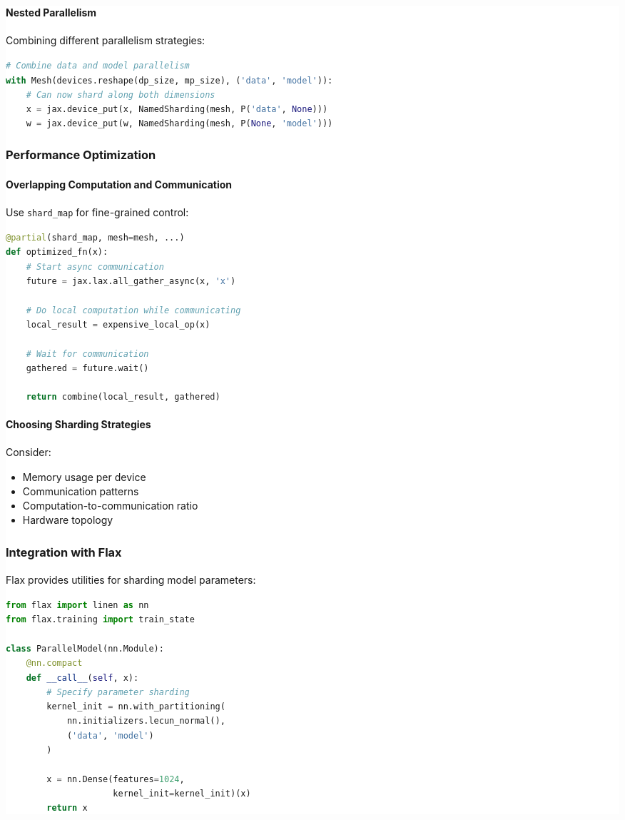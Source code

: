 #### Nested Parallelism
Combining different parallelism strategies:
```python
# Combine data and model parallelism
with Mesh(devices.reshape(dp_size, mp_size), ('data', 'model')):
    # Can now shard along both dimensions
    x = jax.device_put(x, NamedSharding(mesh, P('data', None)))
    w = jax.device_put(w, NamedSharding(mesh, P(None, 'model')))
```

### Performance Optimization

#### Overlapping Computation and Communication
Use `shard_map` for fine-grained control:
```python
@partial(shard_map, mesh=mesh, ...)
def optimized_fn(x):
    # Start async communication
    future = jax.lax.all_gather_async(x, 'x')
    
    # Do local computation while communicating
    local_result = expensive_local_op(x)
    
    # Wait for communication
    gathered = future.wait()
    
    return combine(local_result, gathered)
```

#### Choosing Sharding Strategies
Consider:
- Memory usage per device
- Communication patterns
- Computation-to-communication ratio
- Hardware topology

### Integration with Flax

Flax provides utilities for sharding model parameters:
```python
from flax import linen as nn
from flax.training import train_state

class ParallelModel(nn.Module):
    @nn.compact
    def __call__(self, x):
        # Specify parameter sharding
        kernel_init = nn.with_partitioning(
            nn.initializers.lecun_normal(),
            ('data', 'model')
        )
        
        x = nn.Dense(features=1024, 
                     kernel_init=kernel_init)(x)
        return x
```
